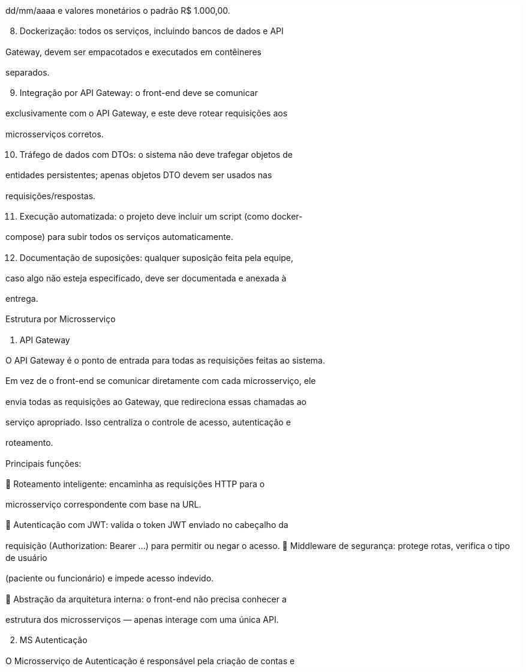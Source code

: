 dd/mm/aaaa e valores monetários o padrão R$ 1.000,00. 

8.  Dockerização:  todos os serviços, incluindo bancos de dados e API 

Gateway, devem ser empacotados e executados em contêineres 

separados. 

9.  Integração por API Gateway:  o front-end deve se comunicar 

exclusivamente com o API Gateway, e este deve rotear requisições aos 

microsserviços corretos. 

10. Tráfego de dados com DTOs:  o sistema não deve trafegar objetos de 

entidades persistentes; apenas objetos DTO devem ser usados nas 

requisições/respostas. 

11. Execução automatizada:  o projeto deve incluir um script (como docker-

compose) para subir todos os serviços automaticamente. 

12. Documentação de suposições:  qualquer suposição feita pela equipe, 

caso algo não esteja especificado, deve ser documentada e anexada à 

entrega. 

Estrutura por Microsserviço 

1. API Gateway 

O API Gateway é o ponto de entrada para todas as requisições feitas ao sistema. 

Em vez de o front-end se comunicar diretamente com cada microsserviço, ele 

envia todas as requisições ao Gateway, que redireciona essas chamadas ao 

serviço apropriado. Isso centraliza o controle de acesso, autenticação e

roteamento. 

Principais funções: 

 Roteamento inteligente:  encaminha as requisições HTTP para o

microsserviço correspondente com base na URL. 

 Autenticação com JWT:  valida o token JWT enviado no cabeçalho da 

requisição (Authorization: Bearer ...) para permitir ou negar o acesso.  Middleware de segurança:  protege rotas, verifica o tipo de usuário 

(paciente ou funcionário) e impede acesso indevido. 

 Abstração da arquitetura interna:  o front-end não precisa conhecer a 

estrutura dos microsserviços — apenas interage com uma única API. 

2. MS Autenticação 

O Microsserviço de Autenticação é responsável pela criação de contas e
